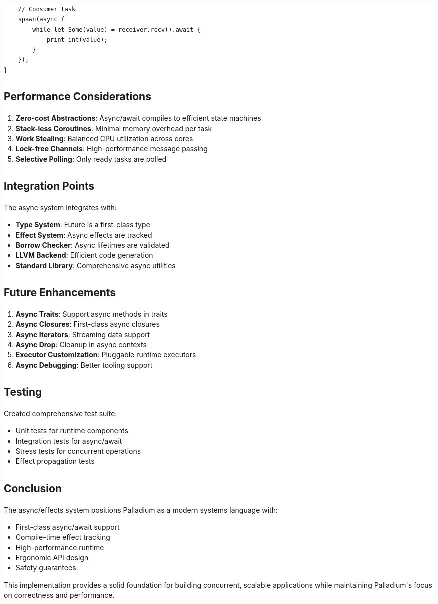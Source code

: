 ```palladium
    // Consumer task
    spawn(async {
        while let Some(value) = receiver.recv().await {
            print_int(value);
        }
    });
}
```

## Performance Considerations

1. **Zero-cost Abstractions**: Async/await compiles to efficient state machines
2. **Stack-less Coroutines**: Minimal memory overhead per task
3. **Work Stealing**: Balanced CPU utilization across cores
4. **Lock-free Channels**: High-performance message passing
5. **Selective Polling**: Only ready tasks are polled

## Integration Points

The async system integrates with:
- **Type System**: Future<T> is a first-class type
- **Effect System**: Async effects are tracked
- **Borrow Checker**: Async lifetimes are validated
- **LLVM Backend**: Efficient code generation
- **Standard Library**: Comprehensive async utilities

## Future Enhancements

1. **Async Traits**: Support async methods in traits
2. **Async Closures**: First-class async closures
3. **Async Iterators**: Streaming data support
4. **Async Drop**: Cleanup in async contexts
5. **Executor Customization**: Pluggable runtime executors
6. **Async Debugging**: Better tooling support

## Testing

Created comprehensive test suite:
- Unit tests for runtime components
- Integration tests for async/await
- Stress tests for concurrent operations
- Effect propagation tests

## Conclusion

The async/effects system positions Palladium as a modern systems language with:
- First-class async/await support
- Compile-time effect tracking
- High-performance runtime
- Ergonomic API design
- Safety guarantees

This implementation provides a solid foundation for building concurrent, scalable applications while maintaining Palladium's focus on correctness and performance.